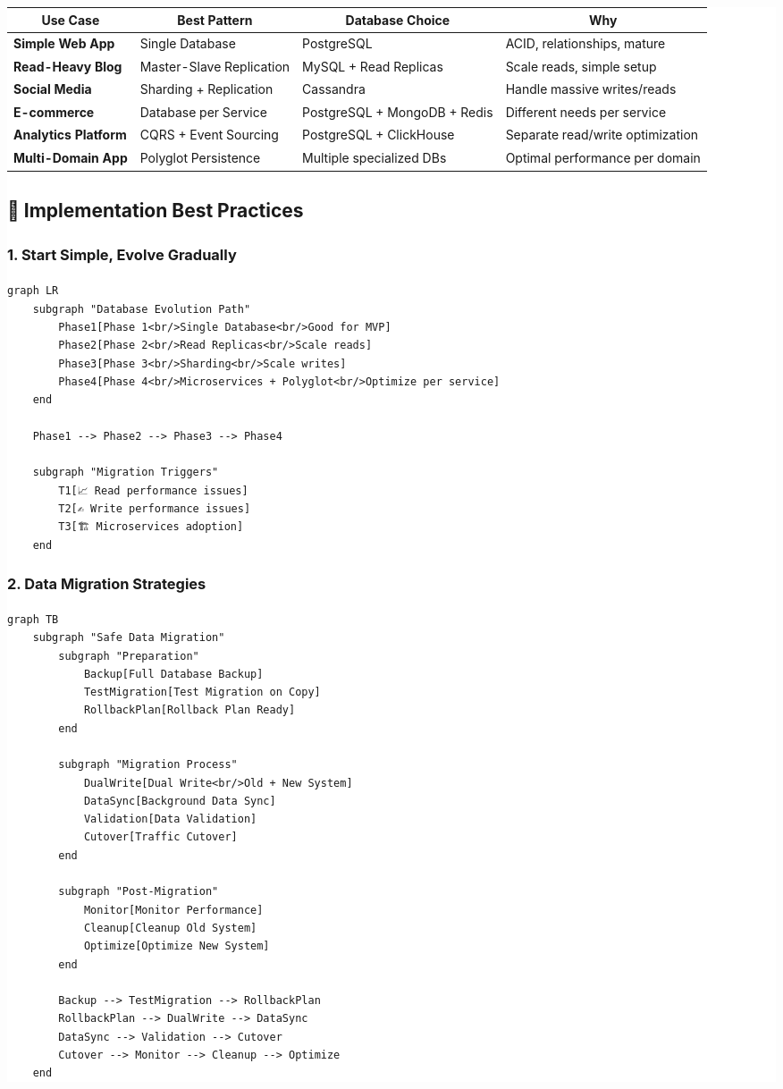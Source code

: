 | Use Case | Best Pattern | Database Choice | Why |
|----------|--------------|-----------------|-----|
| **Simple Web App** | Single Database | PostgreSQL | ACID, relationships, mature |
| **Read-Heavy Blog** | Master-Slave Replication | MySQL + Read Replicas | Scale reads, simple setup |
| **Social Media** | Sharding + Replication | Cassandra | Handle massive writes/reads |
| **E-commerce** | Database per Service | PostgreSQL + MongoDB + Redis | Different needs per service |
| **Analytics Platform** | CQRS + Event Sourcing | PostgreSQL + ClickHouse | Separate read/write optimization |
| **Multi-Domain App** | Polyglot Persistence | Multiple specialized DBs | Optimal performance per domain |

## 🚀 Implementation Best Practices

### 1. **Start Simple, Evolve Gradually**

```mermaid
graph LR
    subgraph "Database Evolution Path"
        Phase1[Phase 1<br/>Single Database<br/>Good for MVP]
        Phase2[Phase 2<br/>Read Replicas<br/>Scale reads]
        Phase3[Phase 3<br/>Sharding<br/>Scale writes]
        Phase4[Phase 4<br/>Microservices + Polyglot<br/>Optimize per service]
    end
    
    Phase1 --> Phase2 --> Phase3 --> Phase4
    
    subgraph "Migration Triggers"
        T1[📈 Read performance issues]
        T2[✍️ Write performance issues]
        T3[🏗️ Microservices adoption]
    end
```

### 2. **Data Migration Strategies**

```mermaid
graph TB
    subgraph "Safe Data Migration"
        subgraph "Preparation"
            Backup[Full Database Backup]
            TestMigration[Test Migration on Copy]
            RollbackPlan[Rollback Plan Ready]
        end
        
        subgraph "Migration Process"
            DualWrite[Dual Write<br/>Old + New System]
            DataSync[Background Data Sync]
            Validation[Data Validation]
            Cutover[Traffic Cutover]
        end
        
        subgraph "Post-Migration"
            Monitor[Monitor Performance]
            Cleanup[Cleanup Old System]
            Optimize[Optimize New System]
        end
        
        Backup --> TestMigration --> RollbackPlan
        RollbackPlan --> DualWrite --> DataSync
        DataSync --> Validation --> Cutover
        Cutover --> Monitor --> Cleanup --> Optimize
    end
```
